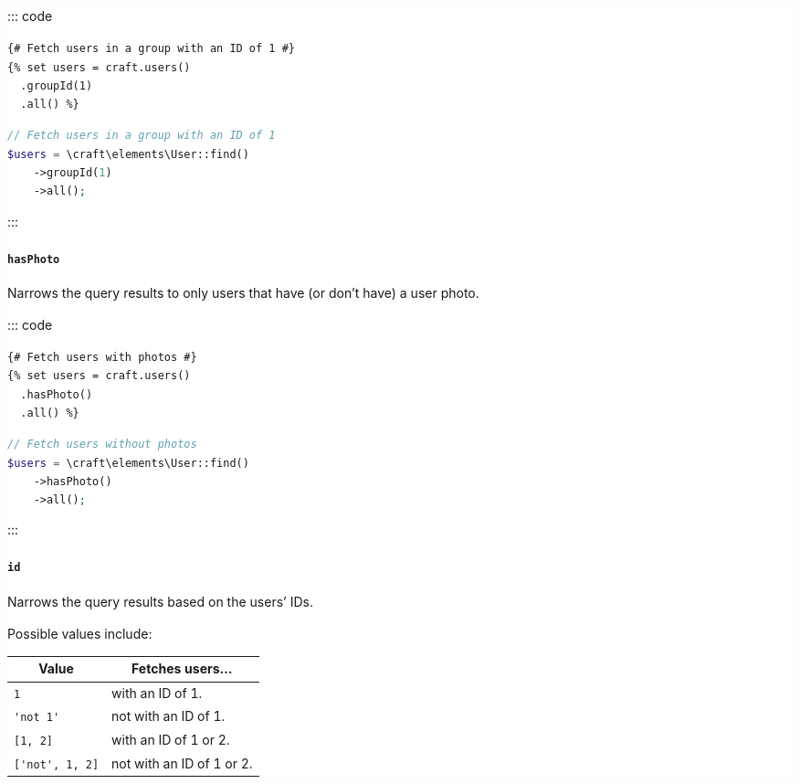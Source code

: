 

::: code
```twig
{# Fetch users in a group with an ID of 1 #}
{% set users = craft.users()
  .groupId(1)
  .all() %}
```

```php
// Fetch users in a group with an ID of 1
$users = \craft\elements\User::find()
    ->groupId(1)
    ->all();
```
:::


#### `hasPhoto`

Narrows the query results to only users that have (or don’t have) a user photo.



::: code
```twig
{# Fetch users with photos #}
{% set users = craft.users()
  .hasPhoto()
  .all() %}
```

```php
// Fetch users without photos
$users = \craft\elements\User::find()
    ->hasPhoto()
    ->all();
```
:::


#### `id`

Narrows the query results based on the users’ IDs.



Possible values include:

| Value | Fetches users…
| - | -
| `1` | with an ID of 1.
| `'not 1'` | not with an ID of 1.
| `[1, 2]` | with an ID of 1 or 2.
| `['not', 1, 2]` | not with an ID of 1 or 2.
